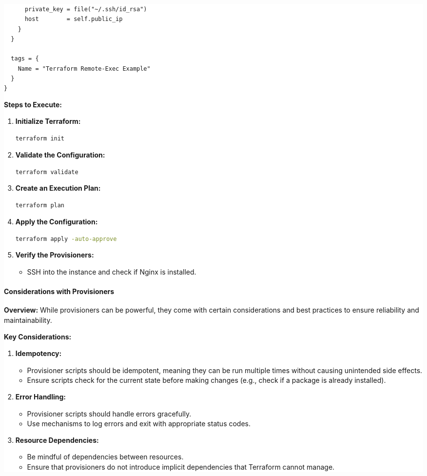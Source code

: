```hcl
      private_key = file("~/.ssh/id_rsa")
      host        = self.public_ip
    }
  }

  tags = {
    Name = "Terraform Remote-Exec Example"
  }
}
```

**Steps to Execute:**
1. **Initialize Terraform:**
   ```sh
   terraform init
   ```

2. **Validate the Configuration:**
   ```sh
   terraform validate
   ```

3. **Create an Execution Plan:**
   ```sh
   terraform plan
   ```

4. **Apply the Configuration:**
   ```sh
   terraform apply -auto-approve
   ```

5. **Verify the Provisioners:**
   - SSH into the instance and check if Nginx is installed.

#### Considerations with Provisioners

**Overview:**
While provisioners can be powerful, they come with certain considerations and best practices to ensure reliability and maintainability.

**Key Considerations:**

1. **Idempotency:**
   - Provisioner scripts should be idempotent, meaning they can be run multiple times without causing unintended side effects.
   - Ensure scripts check for the current state before making changes (e.g., check if a package is already installed).

2. **Error Handling:**
   - Provisioner scripts should handle errors gracefully.
   - Use mechanisms to log errors and exit with appropriate status codes.

3. **Resource Dependencies:**
   - Be mindful of dependencies between resources.
   - Ensure that provisioners do not introduce implicit dependencies that Terraform cannot manage.
